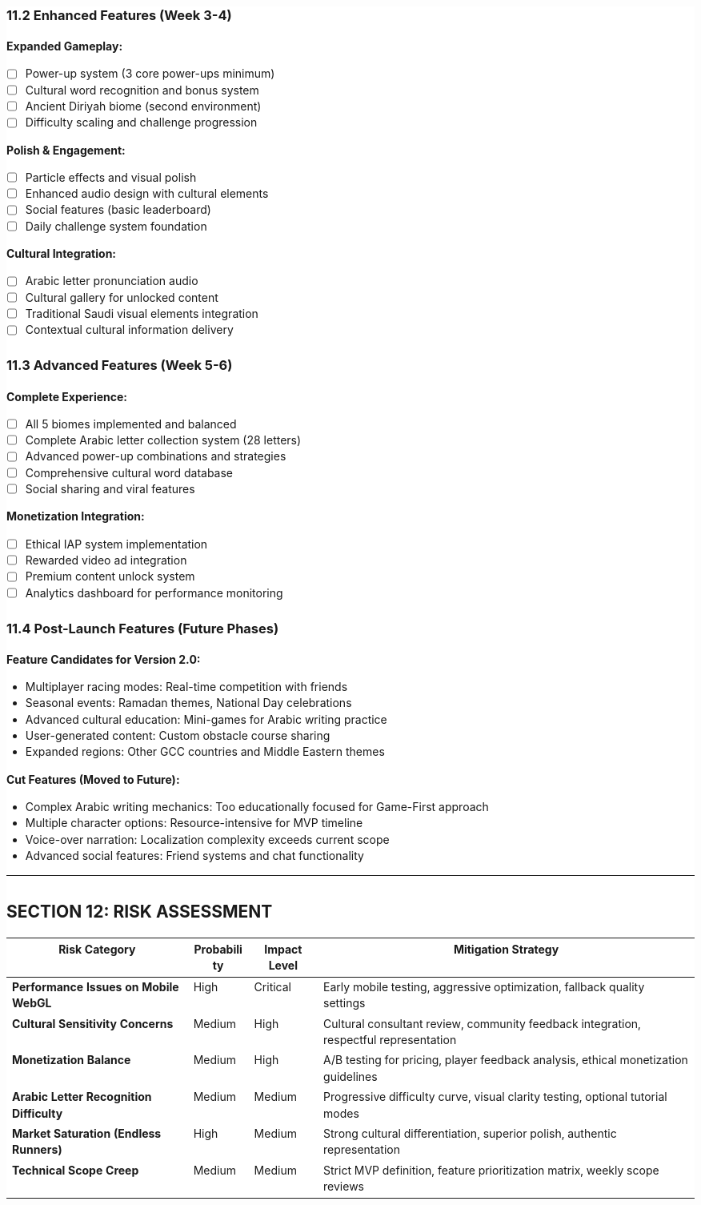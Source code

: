 ### 11.2 Enhanced Features (Week 3-4)
**Expanded Gameplay:**
- [ ] Power-up system (3 core power-ups minimum)
- [ ] Cultural word recognition and bonus system
- [ ] Ancient Diriyah biome (second environment)
- [ ] Difficulty scaling and challenge progression

**Polish & Engagement:**
- [ ] Particle effects and visual polish
- [ ] Enhanced audio design with cultural elements
- [ ] Social features (basic leaderboard)
- [ ] Daily challenge system foundation

**Cultural Integration:**
- [ ] Arabic letter pronunciation audio
- [ ] Cultural gallery for unlocked content
- [ ] Traditional Saudi visual elements integration
- [ ] Contextual cultural information delivery

### 11.3 Advanced Features (Week 5-6)
**Complete Experience:**
- [ ] All 5 biomes implemented and balanced
- [ ] Complete Arabic letter collection system (28 letters)
- [ ] Advanced power-up combinations and strategies
- [ ] Comprehensive cultural word database
- [ ] Social sharing and viral features

**Monetization Integration:**
- [ ] Ethical IAP system implementation
- [ ] Rewarded video ad integration
- [ ] Premium content unlock system
- [ ] Analytics dashboard for performance monitoring

### 11.4 Post-Launch Features (Future Phases)
**Feature Candidates for Version 2.0:**
- Multiplayer racing modes: Real-time competition with friends
- Seasonal events: Ramadan themes, National Day celebrations
- Advanced cultural education: Mini-games for Arabic writing practice
- User-generated content: Custom obstacle course sharing
- Expanded regions: Other GCC countries and Middle Eastern themes

**Cut Features (Moved to Future):**
- Complex Arabic writing mechanics: Too educationally focused for Game-First approach
- Multiple character options: Resource-intensive for MVP timeline
- Voice-over narration: Localization complexity exceeds current scope
- Advanced social features: Friend systems and chat functionality

---

## SECTION 12: RISK ASSESSMENT

| Risk Category | Probability | Impact Level | Mitigation Strategy |
|---------------|-------------|--------------|-------------------|
| **Performance Issues on Mobile WebGL** | High | Critical | Early mobile testing, aggressive optimization, fallback quality settings |
| **Cultural Sensitivity Concerns** | Medium | High | Cultural consultant review, community feedback integration, respectful representation |
| **Monetization Balance** | Medium | High | A/B testing for pricing, player feedback analysis, ethical monetization guidelines |
| **Arabic Letter Recognition Difficulty** | Medium | Medium | Progressive difficulty curve, visual clarity testing, optional tutorial modes |
| **Market Saturation (Endless Runners)** | High | Medium | Strong cultural differentiation, superior polish, authentic representation |
| **Technical Scope Creep** | Medium | Medium | Strict MVP definition, feature prioritization matrix, weekly scope reviews |